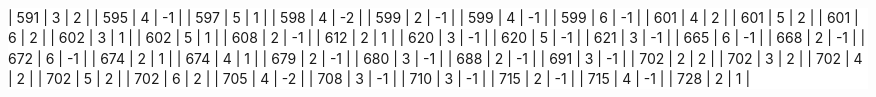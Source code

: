 | 591     | 3       | 2      |
| 595     | 4       | -1     |
| 597     | 5       | 1      |
| 598     | 4       | -2     |
| 599     | 2       | -1     |
| 599     | 4       | -1     |
| 599     | 6       | -1     |
| 601     | 4       | 2      |
| 601     | 5       | 2      |
| 601     | 6       | 2      |
| 602     | 3       | 1      |
| 602     | 5       | 1      |
| 608     | 2       | -1     |
| 612     | 2       | 1      |
| 620     | 3       | -1     |
| 620     | 5       | -1     |
| 621     | 3       | -1     |
| 665     | 6       | -1     |
| 668     | 2       | -1     |
| 672     | 6       | -1     |
| 674     | 2       | 1      |
| 674     | 4       | 1      |
| 679     | 2       | -1     |
| 680     | 3       | -1     |
| 688     | 2       | -1     |
| 691     | 3       | -1     |
| 702     | 2       | 2      |
| 702     | 3       | 2      |
| 702     | 4       | 2      |
| 702     | 5       | 2      |
| 702     | 6       | 2      |
| 705     | 4       | -2     |
| 708     | 3       | -1     |
| 710     | 3       | -1     |
| 715     | 2       | -1     |
| 715     | 4       | -1     |
| 728     | 2       | 1      |